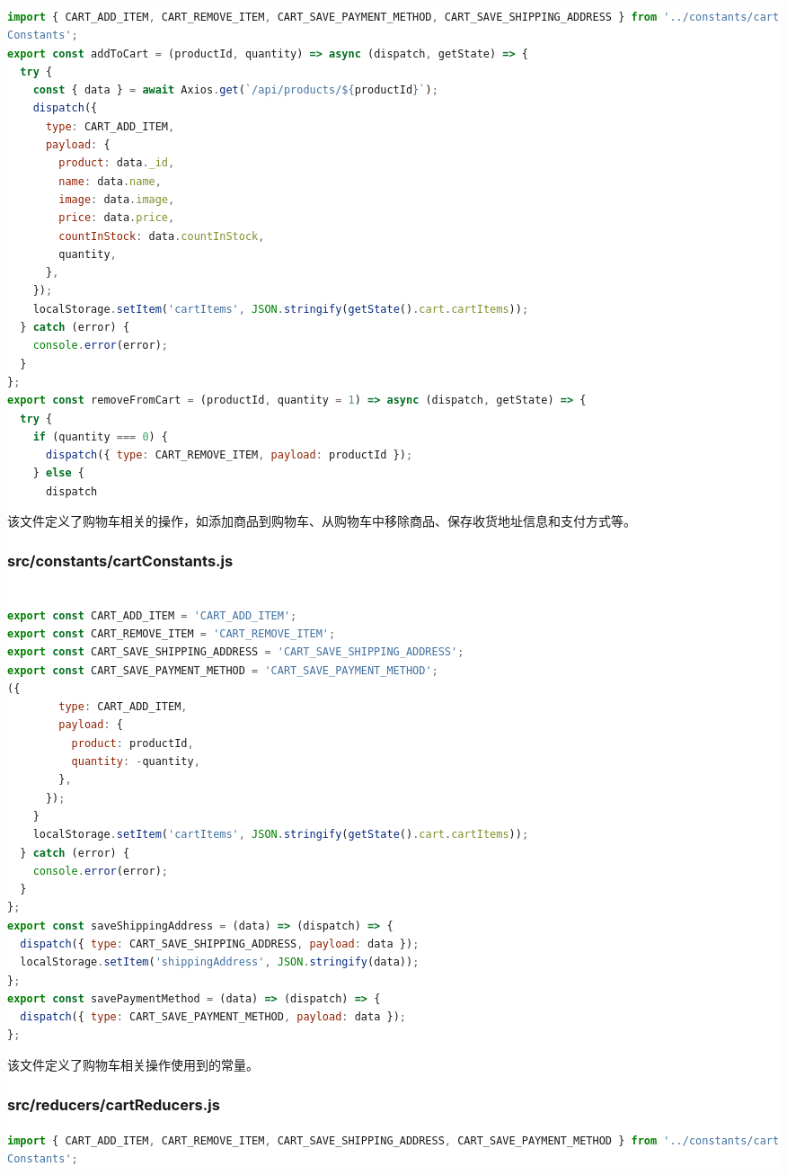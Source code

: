 ```js
import { CART_ADD_ITEM, CART_REMOVE_ITEM, CART_SAVE_PAYMENT_METHOD, CART_SAVE_SHIPPING_ADDRESS } from '../constants/cartConstants';
export const addToCart = (productId, quantity) => async (dispatch, getState) => {
  try {
    const { data } = await Axios.get(`/api/products/${productId}`);
    dispatch({
      type: CART_ADD_ITEM,
      payload: {
        product: data._id,
        name: data.name,
        image: data.image,
        price: data.price,
        countInStock: data.countInStock,
        quantity,
      },
    });
    localStorage.setItem('cartItems', JSON.stringify(getState().cart.cartItems));
  } catch (error) {
    console.error(error);
  }
};
export const removeFromCart = (productId, quantity = 1) => async (dispatch, getState) => {
  try {
    if (quantity === 0) {
      dispatch({ type: CART_REMOVE_ITEM, payload: productId });
    } else {
      dispatch
```

该文件定义了购物车相关的操作，如添加商品到购物车、从购物车中移除商品、保存收货地址信息和支付方式等。
### src/constants/cartConstants.js
```js

export const CART_ADD_ITEM = 'CART_ADD_ITEM';
export const CART_REMOVE_ITEM = 'CART_REMOVE_ITEM';
export const CART_SAVE_SHIPPING_ADDRESS = 'CART_SAVE_SHIPPING_ADDRESS';
export const CART_SAVE_PAYMENT_METHOD = 'CART_SAVE_PAYMENT_METHOD';
({
        type: CART_ADD_ITEM,
        payload: {
          product: productId,
          quantity: -quantity,
        },
      });
    }
    localStorage.setItem('cartItems', JSON.stringify(getState().cart.cartItems));
  } catch (error) {
    console.error(error);
  }
};
export const saveShippingAddress = (data) => (dispatch) => {
  dispatch({ type: CART_SAVE_SHIPPING_ADDRESS, payload: data });
  localStorage.setItem('shippingAddress', JSON.stringify(data));
};
export const savePaymentMethod = (data) => (dispatch) => {
  dispatch({ type: CART_SAVE_PAYMENT_METHOD, payload: data });
};
```
该文件定义了购物车相关操作使用到的常量。
### src/reducers/cartReducers.js
```js
import { CART_ADD_ITEM, CART_REMOVE_ITEM, CART_SAVE_SHIPPING_ADDRESS, CART_SAVE_PAYMENT_METHOD } from '../constants/cartConstants';
```